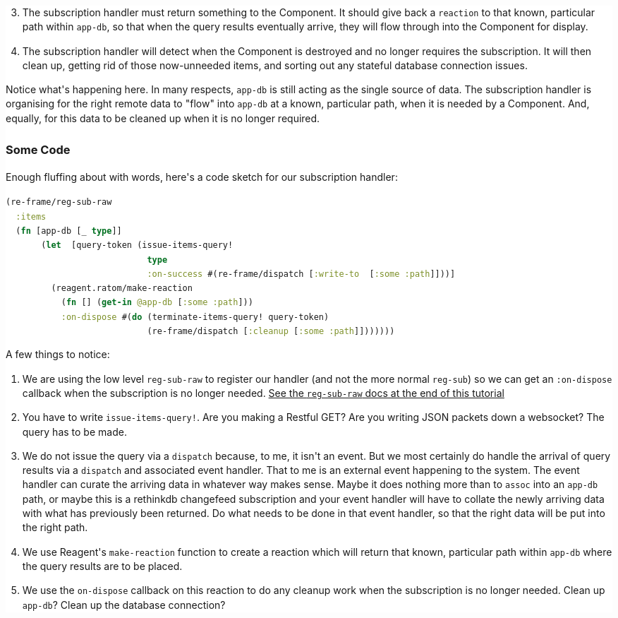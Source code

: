    3. The subscription handler must return something to the Component. It should give back a 
      `reaction` to that known, particular path within `app-db`, so that when the query results 
      eventually arrive, they will flow through into the Component for display.

   4. The subscription handler will detect when the Component is destroyed and no longer requires 
      the subscription. It will then clean up, getting rid of those now-unneeded items, and
      sorting out any stateful database connection issues. 
      
Notice what's happening here.  In many respects, `app-db` is still acting as the single source of data.
The subscription handler is organising for the right remote data to "flow" into `app-db` at a known, 
particular path, when it is needed by a Component. And, equally, for this data to be cleaned up when it 
is no longer required.

### Some Code

Enough fluffing about with words, here's a code sketch for our subscription handler:
```clj
(re-frame/reg-sub-raw
  :items
  (fn [app-db [_ type]]
       (let  [query-token (issue-items-query!
                            type
                            :on-success #(re-frame/dispatch [:write-to  [:some :path]]))]
         (reagent.ratom/make-reaction
           (fn [] (get-in @app-db [:some :path]))
           :on-dispose #(do (terminate-items-query! query-token)
                            (re-frame/dispatch [:cleanup [:some :path]]))))))
```

A few things to notice:

1. We are using the low level `reg-sub-raw` to register our handler (and not the more normal `reg-sub`)
   so we can get an `:on-dispose` callback when the subscription is no longer needed.
   [See the `reg-sub-raw` docs at the end of this tutorial](SubscriptionFlow.md)
   
2. You have to write  `issue-items-query!`.  Are you making a Restful GET? 
   Are you writing JSON packets down a websocket?  The query has to be made.

3. We do not issue the query via a `dispatch` because, to me, it isn't an event. But we most certainly 
   do handle the arrival of query results via a `dispatch` and associated event handler. That to me 
   is an external event happening to the system. The event handler can curate the arriving data in 
   whatever way makes sense. Maybe it does nothing more than to `assoc` into an `app-db` path, 
   or maybe this is a rethinkdb changefeed subscription and your event handler will have to collate 
   the newly arriving data with what has previously been returned. Do what 
   needs to be done in that event handler, so that the right data will be put into the right path.
 
3. We use Reagent's `make-reaction` function to create a reaction which will return 
   that known, particular path within `app-db` where the query results are to be placed.

4. We use the `on-dispose` callback on this reaction to do any cleanup work
   when the subscription is no longer needed. Clean up `app-db`?  Clean up the database connection?

